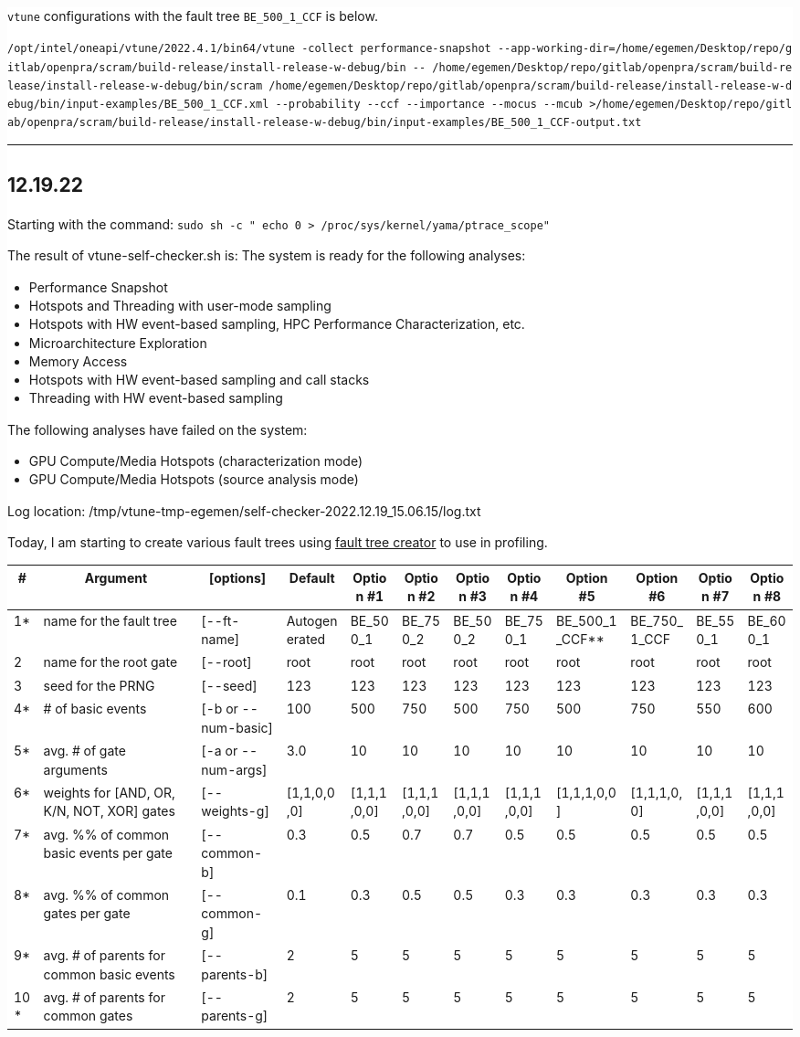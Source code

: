 ```vtune``` configurations with the fault tree ```BE_500_1_CCF``` is below. 

`````/opt/intel/oneapi/vtune/2022.4.1/bin64/vtune -collect performance-snapshot --app-working-dir=/home/egemen/Desktop/repo/gitlab/openpra/scram/build-release/install-release-w-debug/bin -- /home/egemen/Desktop/repo/gitlab/openpra/scram/build-release/install-release-w-debug/bin/scram /home/egemen/Desktop/repo/gitlab/openpra/scram/build-release/install-release-w-debug/bin/input-examples/BE_500_1_CCF.xml --probability --ccf --importance --mocus --mcub >/home/egemen/Desktop/repo/gitlab/openpra/scram/build-release/install-release-w-debug/bin/input-examples/BE_500_1_CCF-output.txt`````
***
## 12.19.22
Starting with the command: ```sudo sh -c " echo 0 > /proc/sys/kernel/yama/ptrace_scope"```

The result of vtune-self-checker.sh is:
The system is ready for the following analyses:
* Performance Snapshot
* Hotspots and Threading with user-mode sampling
* Hotspots with HW event-based sampling, HPC Performance Characterization, etc.
* Microarchitecture Exploration
* Memory Access
* Hotspots with HW event-based sampling and call stacks
* Threading with HW event-based sampling

The following analyses have failed on the system:
* GPU Compute/Media Hotspots (characterization mode)
* GPU Compute/Media Hotspots (source analysis mode)

Log location: /tmp/vtune-tmp-egemen/self-checker-2022.12.19_15.06.15/log.txt

Today, I am starting to create various fault trees using [fault tree creator](https://gitlab.openpra.org/benchmarking/ft_solver/-/tree/develop/scripts) to use in profiling.

| #   | Argument                                         | [options]           | Default       | Option #1    | Option #2    | Option #3    | Option #4    | Option #5        | Option #6        | Option #7    | Option #8    |
|-----|--------------------------------------------------|---------------------|---------------|--------------|--------------|--------------|--------------|------------------|------------------|--------------|--------------|
| 1*  | name for the fault tree                          | [--ft-name]         | Autogenerated | BE_500_1     | BE_750_2     | BE_500_2     | BE_750_1     | BE_500_1_CCF**   | BE_750_1_CCF     | BE_550_1     | BE_600_1     |
| 2   | name for the root gate                           | [--root]            | root          | root         | root         | root         | root         | root             | root             | root         | root         |
| 3   | seed for the PRNG                                | [--seed]            | 123           | 123          | 123          | 123          | 123          | 123              | 123              | 123          | 123          |
| 4*  | # of basic events                                | [-b or --num-basic] | 100           | 500          | 750          | 500          | 750          | 500              | 750              | 550          | 600          |
| 5*  | avg. # of gate arguments                         | [-a or --num-args]  | 3.0           | 10           | 10           | 10           | 10           | 10               | 10               | 10           | 10           |
| 6*  | weights for [AND, OR, K/N, NOT, XOR] gates       | [--weights-g]       | [1,1,0,0,0]   | [1,1,1,0,0]  | [1,1,1,0,0]  | [1,1,1,0,0]  | [1,1,1,0,0]  | [1,1,1,0,0]      | [1,1,1,0,0]      | [1,1,1,0,0]  | [1,1,1,0,0]  |
| 7*  | avg. %% of common basic events per gate          | [--common-b]        | 0.3           | 0.5          | 0.7          | 0.7          | 0.5          | 0.5              | 0.5              | 0.5          | 0.5          |
| 8*  | avg. %% of common gates per gate                 | [--common-g]        | 0.1           | 0.3          | 0.5          | 0.5          | 0.3          | 0.3              | 0.3              | 0.3          | 0.3          |
| 9*  | avg. # of parents for common basic events        | [--parents-b]       | 2             | 5            | 5            | 5            | 5            | 5                | 5                | 5            | 5            |
| 10* | avg. # of parents for common gates               | [--parents-g]       | 2             | 5            | 5            | 5            | 5            | 5                | 5                | 5            | 5            |
```